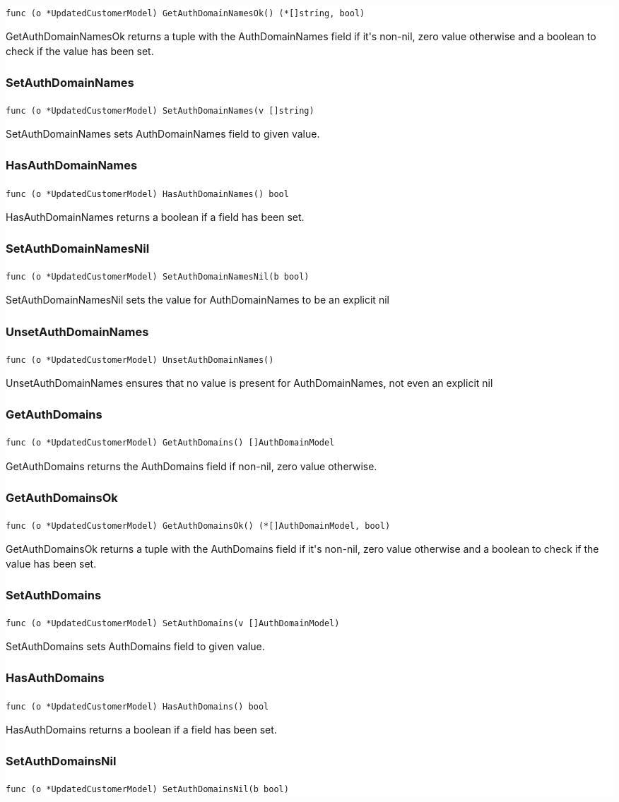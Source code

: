 `func (o *UpdatedCustomerModel) GetAuthDomainNamesOk() (*[]string, bool)`

GetAuthDomainNamesOk returns a tuple with the AuthDomainNames field if it's non-nil, zero value otherwise
and a boolean to check if the value has been set.

### SetAuthDomainNames

`func (o *UpdatedCustomerModel) SetAuthDomainNames(v []string)`

SetAuthDomainNames sets AuthDomainNames field to given value.

### HasAuthDomainNames

`func (o *UpdatedCustomerModel) HasAuthDomainNames() bool`

HasAuthDomainNames returns a boolean if a field has been set.

### SetAuthDomainNamesNil

`func (o *UpdatedCustomerModel) SetAuthDomainNamesNil(b bool)`

 SetAuthDomainNamesNil sets the value for AuthDomainNames to be an explicit nil

### UnsetAuthDomainNames
`func (o *UpdatedCustomerModel) UnsetAuthDomainNames()`

UnsetAuthDomainNames ensures that no value is present for AuthDomainNames, not even an explicit nil
### GetAuthDomains

`func (o *UpdatedCustomerModel) GetAuthDomains() []AuthDomainModel`

GetAuthDomains returns the AuthDomains field if non-nil, zero value otherwise.

### GetAuthDomainsOk

`func (o *UpdatedCustomerModel) GetAuthDomainsOk() (*[]AuthDomainModel, bool)`

GetAuthDomainsOk returns a tuple with the AuthDomains field if it's non-nil, zero value otherwise
and a boolean to check if the value has been set.

### SetAuthDomains

`func (o *UpdatedCustomerModel) SetAuthDomains(v []AuthDomainModel)`

SetAuthDomains sets AuthDomains field to given value.

### HasAuthDomains

`func (o *UpdatedCustomerModel) HasAuthDomains() bool`

HasAuthDomains returns a boolean if a field has been set.

### SetAuthDomainsNil

`func (o *UpdatedCustomerModel) SetAuthDomainsNil(b bool)`
